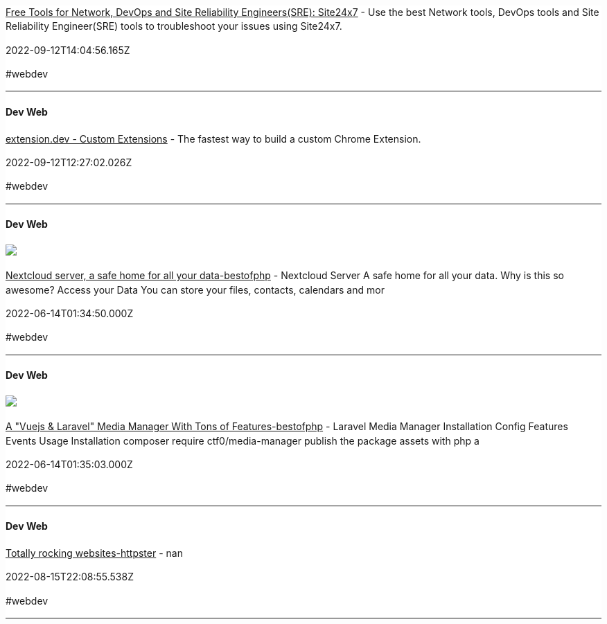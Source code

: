[Free Tools for Network, DevOps and Site Reliability Engineers(SRE): Site24x7](https://www.site24x7.com/tools.html) - Use the best Network tools, DevOps tools and Site Reliability Engineer(SRE) tools to troubleshoot your issues using Site24x7.

2022-09-12T14:04:56.165Z

#webdev

---

#### Dev Web

[extension.dev - Custom Extensions](https://extension.dev) - The fastest way to build a custom Chrome Extension.

2022-09-12T12:27:02.026Z

#webdev

---

#### Dev Web

![](https://avatars.githubusercontent.com/u/19211038?v=4)

[Nextcloud server, a safe home for all your data-bestofphp](https://bestofphp.com/repo/nextcloud-server-php-files) - Nextcloud Server  A safe home for all your data. Why is this so awesome?   Access your Data You can store your files, contacts, calendars and mor

2022-06-14T01:34:50.000Z

#webdev

---

#### Dev Web

![](https://avatars.githubusercontent.com/u/7388088?v=4)

[A "Vuejs & Laravel" Media Manager With Tons of Features-bestofphp](https://bestofphp.com/repo/ctf0-Laravel-Media-Manager-php-files) - Laravel Media Manager Installation Config Features Events Usage Installation composer require ctf0/media-manager publish the package assets with php a

2022-06-14T01:35:03.000Z

#webdev

---

#### Dev Web

[Totally rocking websites-httpster](https://httpster.net/2022/may) - nan

2022-08-15T22:08:55.538Z

#webdev

---
